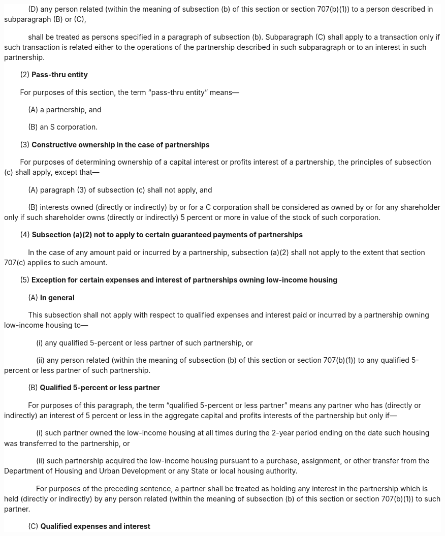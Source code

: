             (D) any person related (within the meaning of subsection (b) of this section or section 707(b)(1)) to a person described in subparagraph (B) or (C),

            shall be treated as persons specified in a paragraph of subsection (b). Subparagraph (C) shall apply to a transaction only if such transaction is related either to the operations of the partnership described in such subparagraph or to an interest in such partnership.

        (2) __Pass-thru entity__ 

        For purposes of this section, the term “pass-thru entity” means—

            (A) a partnership, and

            (B) an S corporation.

        (3) __Constructive ownership in the case of partnerships__ 

        For purposes of determining ownership of a capital interest or profits interest of a partnership, the principles of subsection (c) shall apply, except that—

            (A) paragraph (3) of subsection (c) shall not apply, and

            (B) interests owned (directly or indirectly) by or for a C corporation shall be considered as owned by or for any shareholder only if such shareholder owns (directly or indirectly) 5 percent or more in value of the stock of such corporation.

        (4) __Subsection (a)(2) not to apply to certain guaranteed payments of partnerships__ 

            In the case of any amount paid or incurred by a partnership, subsection (a)(2) shall not apply to the extent that section 707(c) applies to such amount.

        (5) __Exception for certain expenses and interest of partnerships owning low-income housing__ 

            (A) __In general__ 

            This subsection shall not apply with respect to qualified expenses and interest paid or incurred by a partnership owning low-income housing to—

                (i) any qualified 5-percent or less partner of such partnership, or

                (ii) any person related (within the meaning of subsection (b) of this section or section 707(b)(1)) to any qualified 5-percent or less partner of such partnership.

            (B) __Qualified 5-percent or less partner__ 

            For purposes of this paragraph, the term “qualified 5-percent or less partner” means any partner who has (directly or indirectly) an interest of 5 percent or less in the aggregate capital and profits interests of the partnership but only if—

                (i) such partner owned the low-income housing at all times during the 2-year period ending on the date such housing was transferred to the partnership, or

                (ii) such partnership acquired the low-income housing pursuant to a purchase, assignment, or other transfer from the Department of Housing and Urban Development or any State or local housing authority.

                For purposes of the preceding sentence, a partner shall be treated as holding any interest in the partnership which is held (directly or indirectly) by any person related (within the meaning of subsection (b) of this section or section 707(b)(1)) to such partner.

            (C) __Qualified expenses and interest__ 
